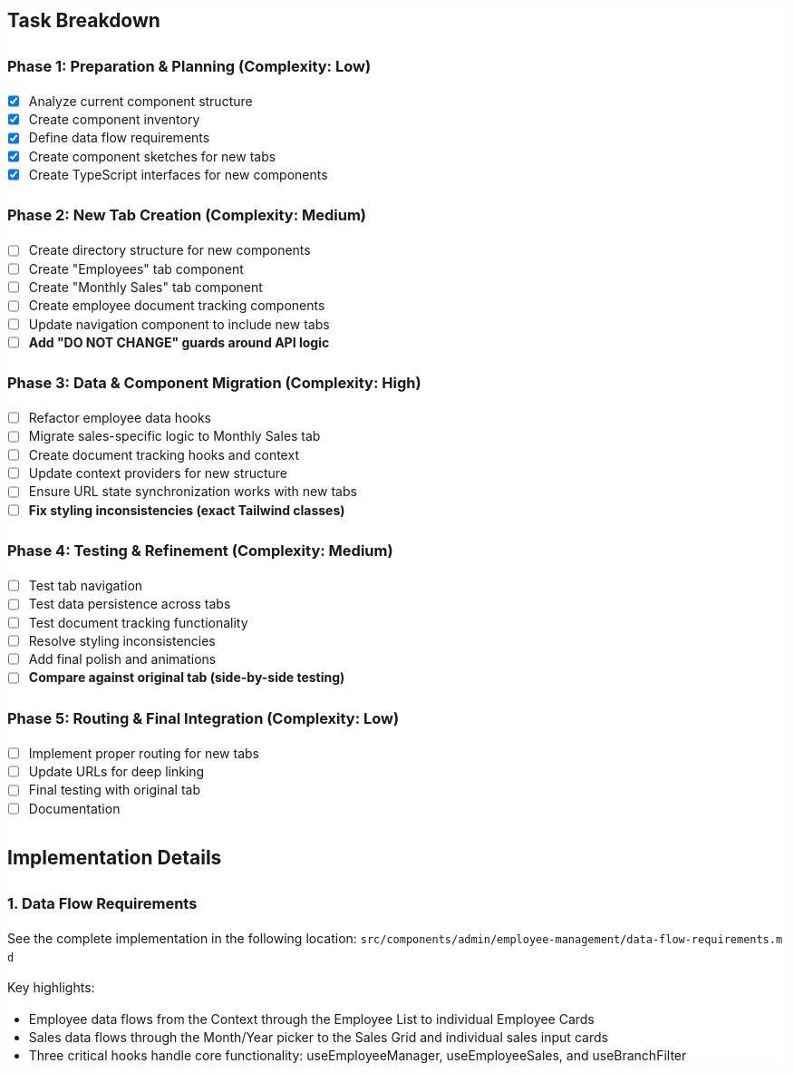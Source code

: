 ## Task Breakdown

### Phase 1: Preparation & Planning (Complexity: Low)
- [x] Analyze current component structure
- [x] Create component inventory
- [x] Define data flow requirements
- [x] Create component sketches for new tabs
- [x] Create TypeScript interfaces for new components

### Phase 2: New Tab Creation (Complexity: Medium)
- [ ] Create directory structure for new components
- [ ] Create "Employees" tab component
- [ ] Create "Monthly Sales" tab component
- [ ] Create employee document tracking components
- [ ] Update navigation component to include new tabs
- [ ] **Add "DO NOT CHANGE" guards around API logic**

### Phase 3: Data & Component Migration (Complexity: High)
- [ ] Refactor employee data hooks
- [ ] Migrate sales-specific logic to Monthly Sales tab
- [ ] Create document tracking hooks and context
- [ ] Update context providers for new structure
- [ ] Ensure URL state synchronization works with new tabs
- [ ] **Fix styling inconsistencies (exact Tailwind classes)**

### Phase 4: Testing & Refinement (Complexity: Medium)
- [ ] Test tab navigation
- [ ] Test data persistence across tabs
- [ ] Test document tracking functionality
- [ ] Resolve styling inconsistencies
- [ ] Add final polish and animations
- [ ] **Compare against original tab (side-by-side testing)**

### Phase 5: Routing & Final Integration (Complexity: Low)
- [ ] Implement proper routing for new tabs
- [ ] Update URLs for deep linking
- [ ] Final testing with original tab
- [ ] Documentation

## Implementation Details

### 1. Data Flow Requirements

See the complete implementation in the following location:
`src/components/admin/employee-management/data-flow-requirements.md`

Key highlights:
- Employee data flows from the Context through the Employee List to individual Employee Cards
- Sales data flows through the Month/Year picker to the Sales Grid and individual sales input cards
- Three critical hooks handle core functionality: useEmployeeManager, useEmployeeSales, and useBranchFilter
